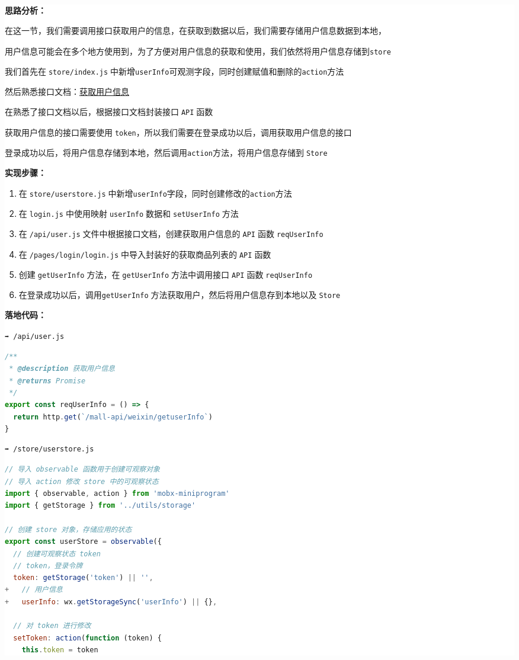 **思路分析：**



在这一节，我们需要调用接口获取用户的信息，在获取到数据以后，我们需要存储用户信息数据到本地，

用户信息可能会在多个地方使用到，为了方便对用户信息的获取和使用，我们依然将用户信息存储到`store`



我们首先在 `store/index.js` 中新增`userInfo`可观测字段，同时创建赋值和删除的`action`方法

然后熟悉接口文档：[获取用户信息](http://39.98.123.211:8300/doc.html#/webApi/微信授权登录接口/getuserInfoUsingGET) 



在熟悉了接口文档以后，根据接口文档封装接口 `API` 函数

获取用户信息的接口需要使用 `token`，所以我们需要在登录成功以后，调用获取用户信息的接口

登录成功以后，将用户信息存储到本地，然后调用`action`方法，将用户信息存储到 `Store`



**实现步骤：**



1. 在 `store/userstore.js` 中新增`userInfo`字段，同时创建修改的`action`方法

2. 在 `login.js` 中使用映射 `userInfo` 数据和 `setUserInfo` 方法

3. 在 `/api/user.js`  文件中根据接口文档，创建获取用户信息的 `API` 函数 `reqUserInfo`

4. 在 `/pages/login/login.js` 中导入封装好的获取商品列表的 `API` 函数

5. 创建 `getUserInfo` 方法，在 `getUserInfo` 方法中调用接口 `API` 函数 `reqUserInfo`

6. 在登录成功以后，调用`getUserInfo` 方法获取用户，然后将用户信息存到本地以及 `Store`

    

**落地代码：**



`➡️ /api/user.js`

```js
/**
 * @description 获取用户信息
 * @returns Promise
 */
export const reqUserInfo = () => {
  return http.get(`/mall-api/weixin/getuserInfo`)
}

```



`➡️ /store/userstore.js`

```js
// 导入 observable 函数用于创建可观察对象
// 导入 action 修改 store 中的可观察状态
import { observable, action } from 'mobx-miniprogram'
import { getStorage } from '../utils/storage'

// 创建 store 对象，存储应用的状态
export const userStore = observable({
  // 创建可观察状态 token
  // token，登录令牌
  token: getStorage('token') || '',
+   // 用户信息
+   userInfo: wx.getStorageSync('userInfo') || {},

  // 对 token 进行修改
  setToken: action(function (token) {
    this.token = token
```